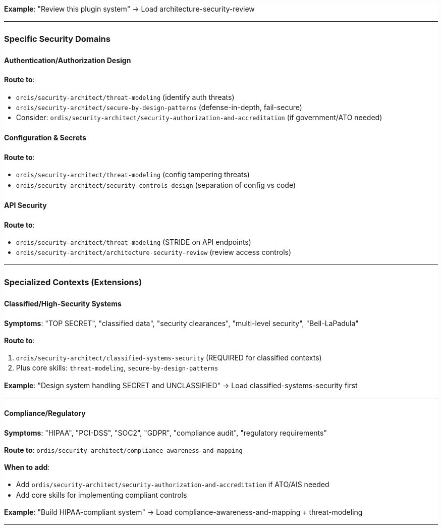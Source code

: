 **Example**: "Review this plugin system" → Load architecture-security-review

---

### Specific Security Domains

#### Authentication/Authorization Design
**Route to**:
- `ordis/security-architect/threat-modeling` (identify auth threats)
- `ordis/security-architect/secure-by-design-patterns` (defense-in-depth, fail-secure)
- Consider: `ordis/security-architect/security-authorization-and-accreditation` (if government/ATO needed)

#### Configuration & Secrets
**Route to**:
- `ordis/security-architect/threat-modeling` (config tampering threats)
- `ordis/security-architect/security-controls-design` (separation of config vs code)

#### API Security
**Route to**:
- `ordis/security-architect/threat-modeling` (STRIDE on API endpoints)
- `ordis/security-architect/architecture-security-review` (review access controls)

---

### Specialized Contexts (Extensions)

#### Classified/High-Security Systems

**Symptoms**: "TOP SECRET", "classified data", "security clearances", "multi-level security", "Bell-LaPadula"

**Route to**:
1. `ordis/security-architect/classified-systems-security` (REQUIRED for classified contexts)
2. Plus core skills: `threat-modeling`, `secure-by-design-patterns`

**Example**: "Design system handling SECRET and UNCLASSIFIED" → Load classified-systems-security first

---

#### Compliance/Regulatory

**Symptoms**: "HIPAA", "PCI-DSS", "SOC2", "GDPR", "compliance audit", "regulatory requirements"

**Route to**: `ordis/security-architect/compliance-awareness-and-mapping`

**When to add**:
- Add `ordis/security-architect/security-authorization-and-accreditation` if ATO/AIS needed
- Add core skills for implementing compliant controls

**Example**: "Build HIPAA-compliant system" → Load compliance-awareness-and-mapping + threat-modeling

---
